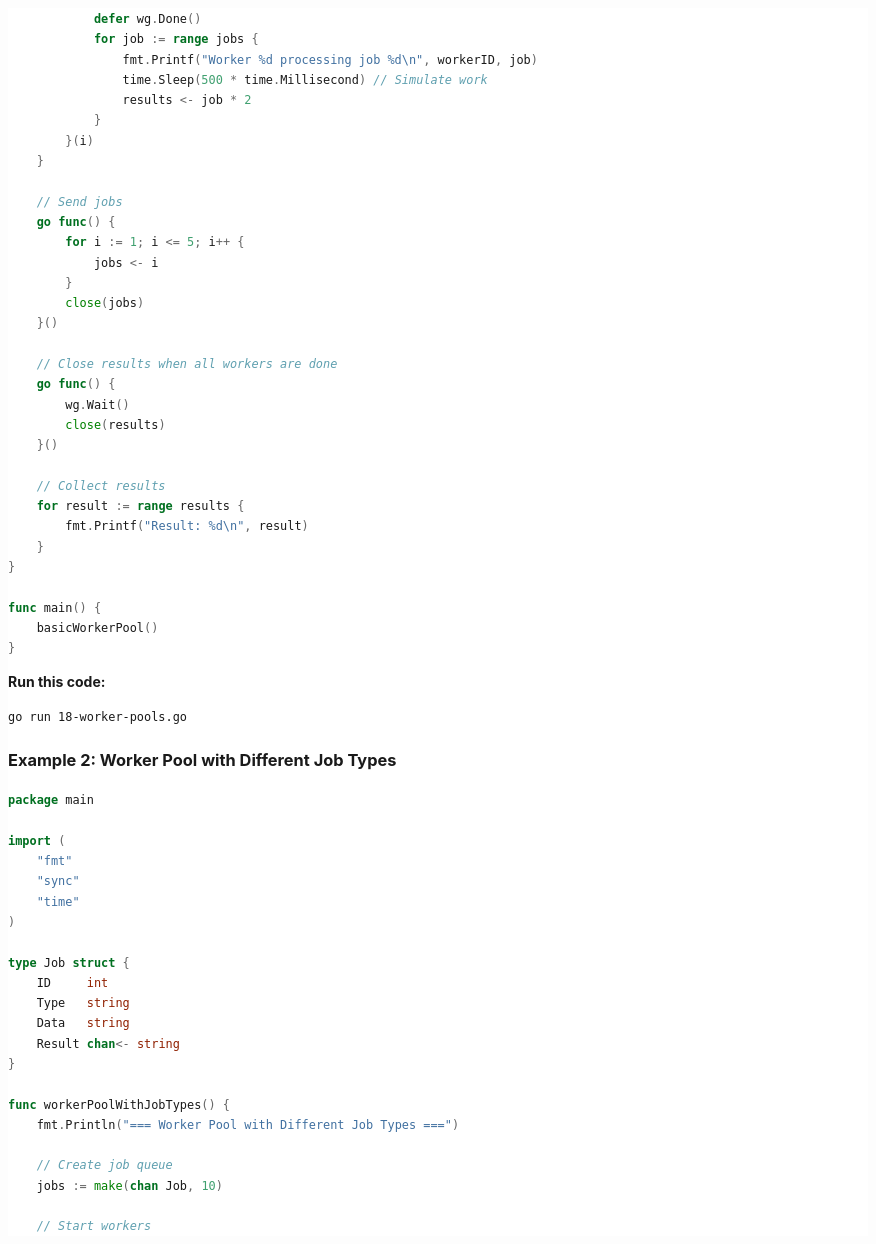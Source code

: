 ```go
            defer wg.Done()
            for job := range jobs {
                fmt.Printf("Worker %d processing job %d\n", workerID, job)
                time.Sleep(500 * time.Millisecond) // Simulate work
                results <- job * 2
            }
        }(i)
    }
    
    // Send jobs
    go func() {
        for i := 1; i <= 5; i++ {
            jobs <- i
        }
        close(jobs)
    }()
    
    // Close results when all workers are done
    go func() {
        wg.Wait()
        close(results)
    }()
    
    // Collect results
    for result := range results {
        fmt.Printf("Result: %d\n", result)
    }
}

func main() {
    basicWorkerPool()
}
```

**Run this code:**
```bash
go run 18-worker-pools.go
```

### Example 2: Worker Pool with Different Job Types

```go
package main

import (
    "fmt"
    "sync"
    "time"
)

type Job struct {
    ID     int
    Type   string
    Data   string
    Result chan<- string
}

func workerPoolWithJobTypes() {
    fmt.Println("=== Worker Pool with Different Job Types ===")
    
    // Create job queue
    jobs := make(chan Job, 10)
    
    // Start workers
```